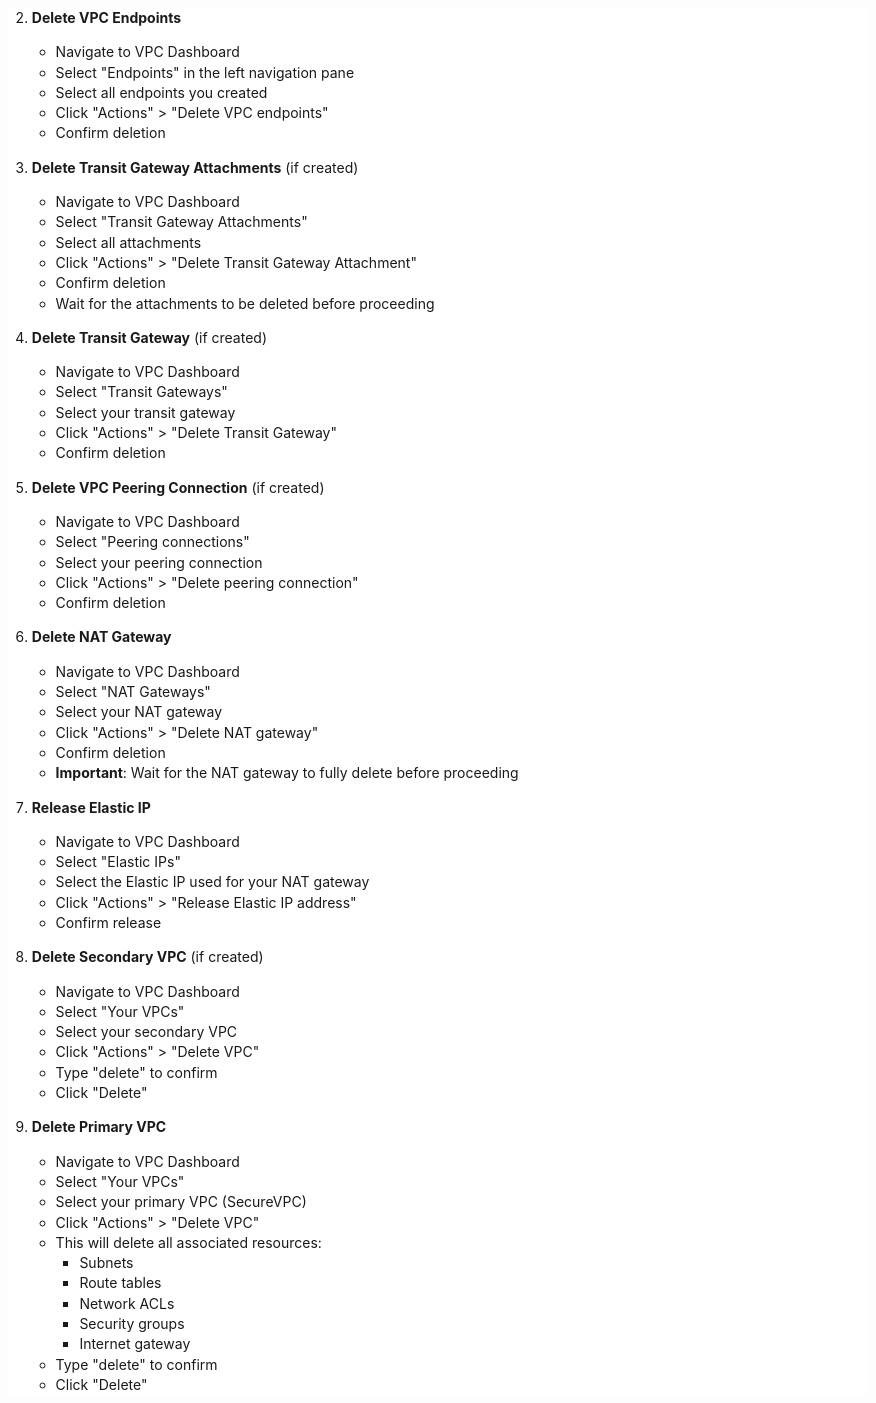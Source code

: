 2. **Delete VPC Endpoints**
   - Navigate to VPC Dashboard
   - Select "Endpoints" in the left navigation pane
   - Select all endpoints you created
   - Click "Actions" > "Delete VPC endpoints"
   - Confirm deletion

3. **Delete Transit Gateway Attachments** (if created)
   - Navigate to VPC Dashboard
   - Select "Transit Gateway Attachments"
   - Select all attachments
   - Click "Actions" > "Delete Transit Gateway Attachment"
   - Confirm deletion
   - Wait for the attachments to be deleted before proceeding

4. **Delete Transit Gateway** (if created)
   - Navigate to VPC Dashboard
   - Select "Transit Gateways"
   - Select your transit gateway
   - Click "Actions" > "Delete Transit Gateway"
   - Confirm deletion

5. **Delete VPC Peering Connection** (if created)
   - Navigate to VPC Dashboard
   - Select "Peering connections"
   - Select your peering connection
   - Click "Actions" > "Delete peering connection"
   - Confirm deletion

6. **Delete NAT Gateway**
   - Navigate to VPC Dashboard
   - Select "NAT Gateways"
   - Select your NAT gateway
   - Click "Actions" > "Delete NAT gateway"
   - Confirm deletion
   - **Important**: Wait for the NAT gateway to fully delete before proceeding

7. **Release Elastic IP**
   - Navigate to VPC Dashboard
   - Select "Elastic IPs"
   - Select the Elastic IP used for your NAT gateway
   - Click "Actions" > "Release Elastic IP address"
   - Confirm release

8. **Delete Secondary VPC** (if created)
   - Navigate to VPC Dashboard
   - Select "Your VPCs"
   - Select your secondary VPC
   - Click "Actions" > "Delete VPC"
   - Type "delete" to confirm
   - Click "Delete"

9. **Delete Primary VPC**
   - Navigate to VPC Dashboard
   - Select "Your VPCs"
   - Select your primary VPC (SecureVPC)
   - Click "Actions" > "Delete VPC"
   - This will delete all associated resources:
     - Subnets
     - Route tables
     - Network ACLs
     - Security groups
     - Internet gateway
   - Type "delete" to confirm
   - Click "Delete"

